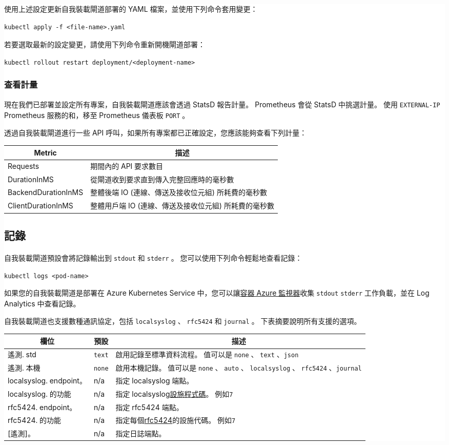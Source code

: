 使用上述設定更新自我裝載閘道部署的 YAML 檔案，並使用下列命令套用變更： 

```console
kubectl apply -f <file-name>.yaml
 ```

若要選取最新的設定變更，請使用下列命令重新開機閘道部署：

```console
kubectl rollout restart deployment/<deployment-name>
```

### <a name="view-the-metrics"></a>查看計量

現在我們已部署並設定所有專案，自我裝載閘道應該會透過 StatsD 報告計量。 Prometheus 會從 StatsD 中挑選計量。 使用 `EXTERNAL-IP` Prometheus 服務的和，移至 Prometheus 儀表板 `PORT` 。 

透過自我裝載閘道進行一些 API 呼叫，如果所有專案都已正確設定，您應該能夠查看下列計量：

| Metric  | 描述 |
| ------------- | ------------- |
| Requests  | 期間內的 API 要求數目 |
| DurationInMS | 從閘道收到要求直到傳入完整回應時的毫秒數 |
| BackendDurationInMS | 整體後端 IO (連線、傳送及接收位元組) 所耗費的毫秒數  |
| ClientDurationInMS | 整體用戶端 IO (連線、傳送及接收位元組) 所耗費的毫秒數  |

## <a name="logs"></a>記錄

自我裝載閘道預設會將記錄輸出到 `stdout` 和 `stderr` 。 您可以使用下列命令輕鬆地查看記錄：

```console
kubectl logs <pod-name>
```

如果您的自我裝載閘道是部署在 Azure Kubernetes Service 中，您可以讓[容器 Azure 監視器](https://docs.microsoft.com/azure/azure-monitor/insights/container-insights-overview)收集 `stdout` `stderr` 工作負載，並在 Log Analytics 中查看記錄。 

自我裝載閘道也支援數種通訊協定，包括 `localsyslog` 、 `rfc5424` 和 `journal` 。 下表摘要說明所有支援的選項。 

| 欄位  | 預設 | 描述 |
| ------------- | ------------- | ------------- |
| 遙測. std  | `text` | 啟用記錄至標準資料流程。 值可以是 `none` 、 `text` 、`json` |
| 遙測. 本機  | `none` | 啟用本機記錄。 值可以是 `none` 、 `auto` 、 `localsyslog` 、 `rfc5424` 、`journal`  |
| localsyslog. endpoint。  | n/a | 指定 localsyslog 端點。  |
| localsyslog. 的功能  | n/a | 指定 localsyslog[設施程式碼](https://en.wikipedia.org/wiki/Syslog#Facility)。 例如`7` 
| rfc5424. endpoint。  | n/a | 指定 rfc5424 端點。  |
| rfc5424. 的功能  | n/a | 指定每個[rfc5424](https://tools.ietf.org/html/rfc5424)的設施代碼。 例如`7`  |
| [遙測]。  | n/a | 指定日誌端點。  |
